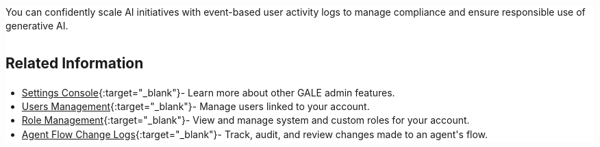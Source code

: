 You can confidently scale AI initiatives with event-based user activity logs to manage compliance and ensure responsible use of generative AI.

## Related Information

* [Settings Console](../settings-overview.md){:target="_blank"}- Learn more about other GALE admin features.
* [Users Management](../user-management/overview.md){:target="_blank"}- Manage users linked to your account.
* [Role Management](../user-management/role-management.md){:target="_blank"}- View and manage system and custom roles for your account.
* [Agent Flow Change Logs](../../agents/agents-flows/agent-canvas-change-log.md){:target="_blank"}- Track, audit, and review changes made to an agent's flow.


